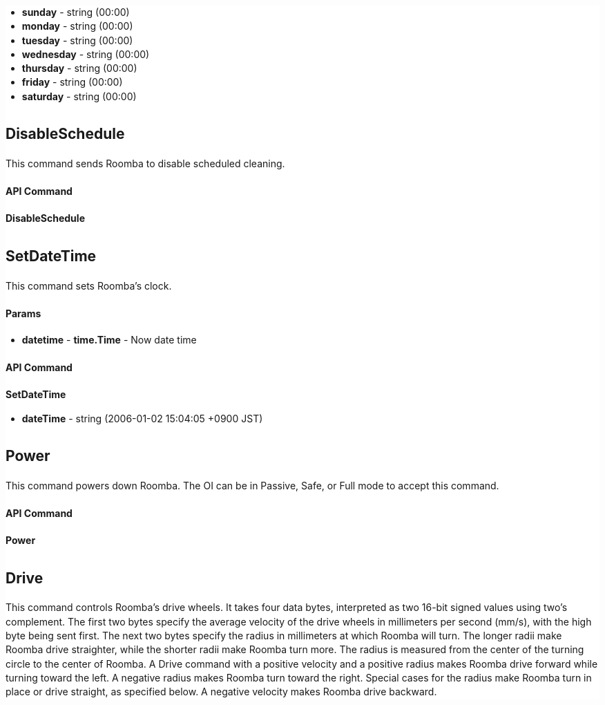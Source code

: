 - **sunday** - string (00:00)
- **monday** - string (00:00)
- **tuesday** - string (00:00)
- **wednesday** - string (00:00)
- **thursday** - string (00:00)
- **friday** - string (00:00)
- **saturday** - string (00:00)



## DisableSchedule

This command sends Roomba to disable scheduled cleaning.

#### API Command

**DisableSchedule**



## SetDateTime

This command sets Roomba’s clock.

#### Params

- **datetime** - **time.Time** - Now date time

#### API Command

**SetDateTime**

- **dateTime** - string (2006-01-02 15:04:05 +0900 JST)



## Power

This command powers down Roomba. The OI can be in Passive, Safe, or Full mode to accept this command.

#### API Command

**Power**



## Drive

This command controls Roomba’s drive wheels. It takes four data bytes, interpreted as two 16-bit signed values using two’s complement. The first two bytes specify the average velocity of the drive wheels in millimeters per second (mm/s), with the high byte being sent first. The next two bytes specify the radius in millimeters at which Roomba will turn. The longer radii make Roomba drive straighter, while the shorter radii make Roomba turn more. The radius is measured from the center of the turning circle to the center of Roomba. A Drive command with a positive velocity and a positive radius makes Roomba drive forward while turning toward the left. A negative radius makes Roomba turn toward the right. Special cases for the radius make Roomba turn in place or drive straight, as specified below. A negative velocity makes Roomba drive backward.
